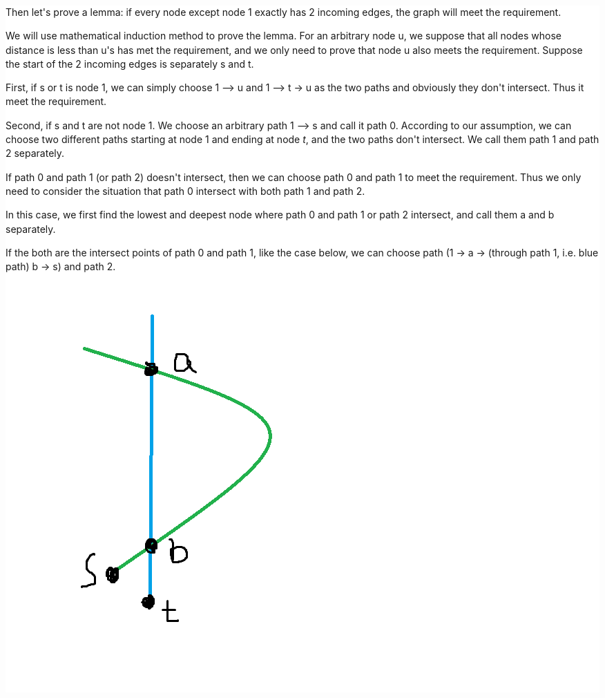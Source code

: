 Then let's prove a lemma: if every node except node 1 exactly has 2 incoming edges, the graph will meet the requirement.

We will use mathematical induction method to prove the lemma. For an arbitrary node u, we suppose that all nodes whose distance is less than u's has met the requirement, and we only need to prove that node u​ also meets the requirement. Suppose the start of the 2 incoming edges is separately s and t.

First, if s or t is node 1, we can simply choose 1 --> u and 1 --> t -> u as the two paths and obviously they don't intersect. Thus it meet the requirement.

Second, if s and t are not node 1. We choose an arbitrary path 1 --> s and call it path 0. According to our assumption, we can choose two different paths starting at node 1 and ending at node $t$​, and the two paths don't intersect. We call them path 1 and path 2 separately.

If path 0 and path 1 (or path 2) doesn't intersect, then we can choose path 0 and path 1 to meet the requirement. Thus we only need to consider the situation that path 0 intersect with both path 1 and path 2. 

In this case, we first find the lowest and deepest node where path 0 and path 1 or path 2 intersect, and call them a and b separately.

If the both are the intersect points of path 0 and path 1, like the case below, we can choose path (1 -> a -> (through path 1, i.e. blue path) b -> s) and path 2.

![ ](images/d82ee3d628a11e34809e2b67012673941957a200.png)
